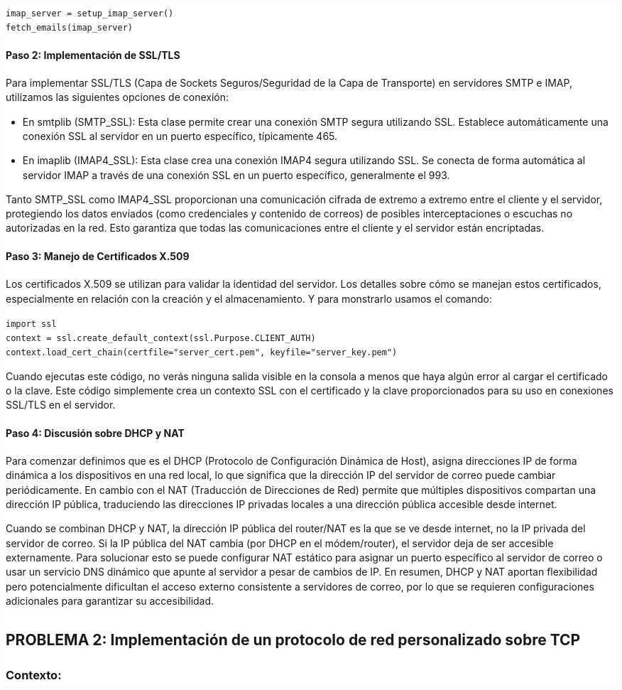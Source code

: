 ````
imap_server = setup_imap_server()
fetch_emails(imap_server)

````

#### Paso 2: Implementación de SSL/TLS
Para implementar SSL/TLS (Capa de Sockets Seguros/Seguridad de la Capa de Transporte) en servidores SMTP e IMAP, utilizamos las siguientes opciones de conexión: 
* En smtplib (SMTP_SSL): Esta clase permite crear una conexión SMTP segura utilizando SSL. Establece automáticamente una conexión SSL al servidor en un puerto específico, típicamente 465.

* En imaplib (IMAP4_SSL): Esta clase crea una conexión IMAP4 segura utilizando SSL. Se conecta de forma automática al servidor IMAP a través de una conexión SSL en un puerto específico, generalmente el 993.
  
Tanto SMTP_SSL como IMAP4_SSL proporcionan una comunicación cifrada de extremo a extremo entre el cliente y el servidor, protegiendo los datos enviados (como credenciales y contenido de correos) de posibles interceptaciones o escuchas no autorizadas en la red. Esto garantiza que todas las comunicaciones entre el cliente y el servidor están encriptadas.
#### Paso 3: Manejo de Certificados X.509
Los certificados X.509 se utilizan para validar la identidad del servidor. Los detalles sobre cómo se manejan estos certificados, especialmente en relación con la creación y el almacenamiento. Y para monstrarlo usamos el comando: 

````
import ssl
context = ssl.create_default_context(ssl.Purpose.CLIENT_AUTH)
context.load_cert_chain(certfile="server_cert.pem", keyfile="server_key.pem")
````
Cuando ejecutas este código, no verás ninguna salida visible en la consola a menos que haya algún error al cargar el certificado o la clave. Este código simplemente crea un contexto SSL con el certificado y la clave proporcionados para su uso en conexiones SSL/TLS en el servidor.
#### Paso 4: Discusión sobre DHCP y NAT
Para comenzar definimos que es el DHCP (Protocolo de Configuración Dinámica de Host), asigna direcciones IP de forma dinámica a los dispositivos en una red local, lo que significa que la dirección IP del servidor de correo puede cambiar periódicamente. En cambio con el NAT (Traducción de Direcciones de Red) permite que múltiples dispositivos compartan una dirección IP pública, traduciendo las direcciones IP privadas locales a una dirección pública accesible desde internet.

Cuando se combinan DHCP y NAT, la dirección IP pública del router/NAT es la que se ve desde internet, no la IP privada del servidor de correo. Si la IP pública del NAT cambia (por DHCP en el módem/router), el servidor deja de ser accesible externamente. Para solucionar esto se puede configurar NAT estático para asignar un puerto específico al servidor de correo o usar un servicio DNS dinámico que apunte al servidor a pesar de cambios de IP. En resumen, DHCP y NAT aportan flexibilidad pero potencialmente dificultan el acceso externo consistente a servidores de correo, por lo que se requieren configuraciones adicionales para garantizar su accesibilidad.

## PROBLEMA 2: Implementación de un protocolo de red personalizado sobre TCP

### Contexto: 
